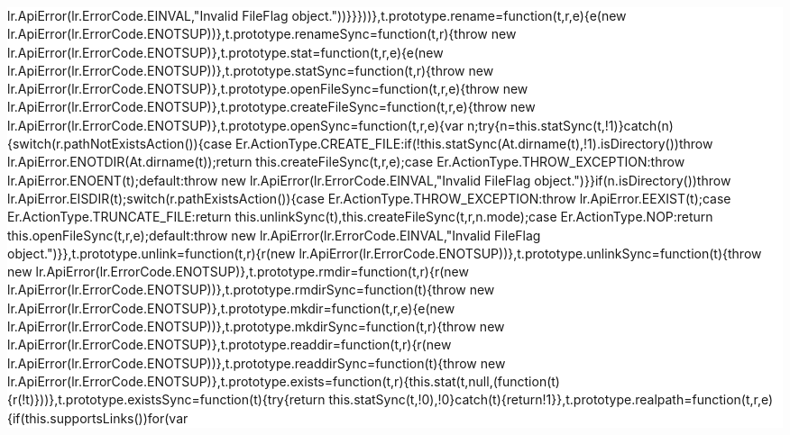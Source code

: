 lr.ApiError(lr.ErrorCode.EINVAL,"Invalid FileFlag object."))}}}))},t.prototype.rename=function(t,r,e){e(new lr.ApiError(lr.ErrorCode.ENOTSUP))},t.prototype.renameSync=function(t,r){throw new lr.ApiError(lr.ErrorCode.ENOTSUP)},t.prototype.stat=function(t,r,e){e(new lr.ApiError(lr.ErrorCode.ENOTSUP))},t.prototype.statSync=function(t,r){throw new lr.ApiError(lr.ErrorCode.ENOTSUP)},t.prototype.openFileSync=function(t,r,e){throw new lr.ApiError(lr.ErrorCode.ENOTSUP)},t.prototype.createFileSync=function(t,r,e){throw new lr.ApiError(lr.ErrorCode.ENOTSUP)},t.prototype.openSync=function(t,r,e){var n;try{n=this.statSync(t,!1)}catch(n){switch(r.pathNotExistsAction()){case Er.ActionType.CREATE_FILE:if(!this.statSync(At.dirname(t),!1).isDirectory())throw lr.ApiError.ENOTDIR(At.dirname(t));return this.createFileSync(t,r,e);case Er.ActionType.THROW_EXCEPTION:throw lr.ApiError.ENOENT(t);default:throw new lr.ApiError(lr.ErrorCode.EINVAL,"Invalid FileFlag object.")}}if(n.isDirectory())throw lr.ApiError.EISDIR(t);switch(r.pathExistsAction()){case Er.ActionType.THROW_EXCEPTION:throw lr.ApiError.EEXIST(t);case Er.ActionType.TRUNCATE_FILE:return this.unlinkSync(t),this.createFileSync(t,r,n.mode);case Er.ActionType.NOP:return this.openFileSync(t,r,e);default:throw new lr.ApiError(lr.ErrorCode.EINVAL,"Invalid FileFlag object.")}},t.prototype.unlink=function(t,r){r(new lr.ApiError(lr.ErrorCode.ENOTSUP))},t.prototype.unlinkSync=function(t){throw new lr.ApiError(lr.ErrorCode.ENOTSUP)},t.prototype.rmdir=function(t,r){r(new lr.ApiError(lr.ErrorCode.ENOTSUP))},t.prototype.rmdirSync=function(t){throw new lr.ApiError(lr.ErrorCode.ENOTSUP)},t.prototype.mkdir=function(t,r,e){e(new lr.ApiError(lr.ErrorCode.ENOTSUP))},t.prototype.mkdirSync=function(t,r){throw new lr.ApiError(lr.ErrorCode.ENOTSUP)},t.prototype.readdir=function(t,r){r(new lr.ApiError(lr.ErrorCode.ENOTSUP))},t.prototype.readdirSync=function(t){throw new lr.ApiError(lr.ErrorCode.ENOTSUP)},t.prototype.exists=function(t,r){this.stat(t,null,(function(t){r(!t)}))},t.prototype.existsSync=function(t){try{return this.statSync(t,!0),!0}catch(t){return!1}},t.prototype.realpath=function(t,r,e){if(this.supportsLinks())for(var